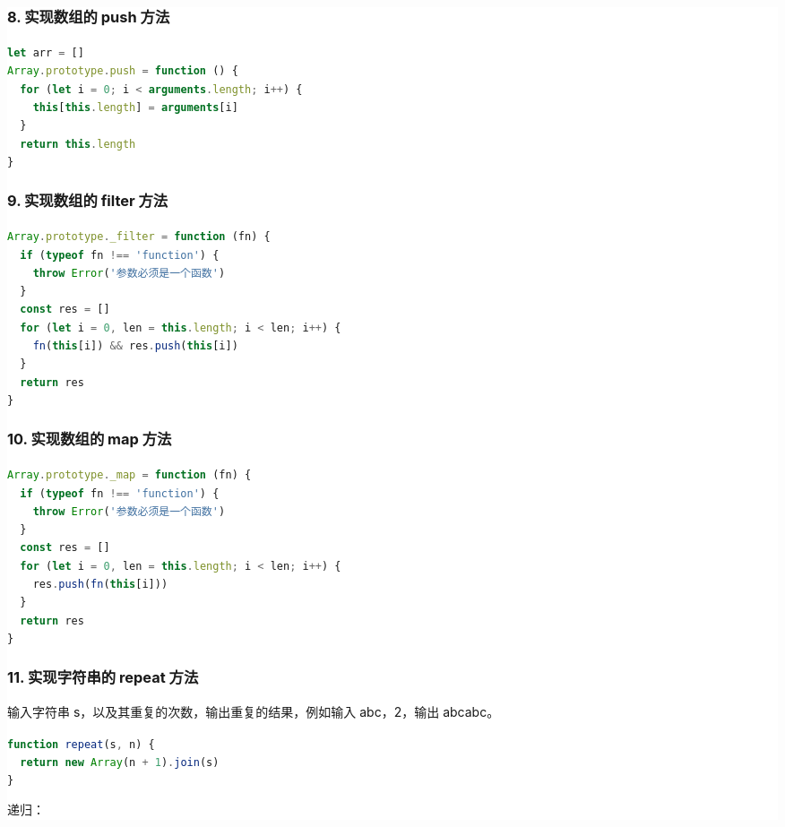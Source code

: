 ### 8. 实现数组的 push 方法

```js
let arr = []
Array.prototype.push = function () {
  for (let i = 0; i < arguments.length; i++) {
    this[this.length] = arguments[i]
  }
  return this.length
}
```

### 9. 实现数组的 filter 方法

```js
Array.prototype._filter = function (fn) {
  if (typeof fn !== 'function') {
    throw Error('参数必须是一个函数')
  }
  const res = []
  for (let i = 0, len = this.length; i < len; i++) {
    fn(this[i]) && res.push(this[i])
  }
  return res
}
```

### 10. 实现数组的 map 方法

```js
Array.prototype._map = function (fn) {
  if (typeof fn !== 'function') {
    throw Error('参数必须是一个函数')
  }
  const res = []
  for (let i = 0, len = this.length; i < len; i++) {
    res.push(fn(this[i]))
  }
  return res
}
```

### 11. 实现字符串的 repeat 方法

输入字符串 s，以及其重复的次数，输出重复的结果，例如输入 abc，2，输出 abcabc。

```js
function repeat(s, n) {
  return new Array(n + 1).join(s)
}
```

递归：
